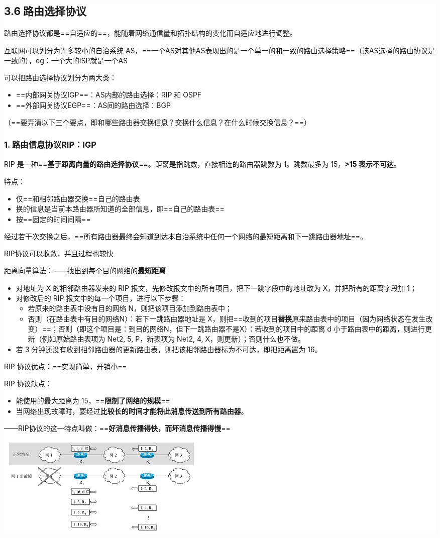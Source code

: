 ## 3.6 路由选择协议

路由选择协议都是==自适应的==，能随着网络通信量和拓扑结构的变化而自适应地进行调整。

互联网可以划分为许多较小的自治系统 AS，==一个AS对其他AS表现出的是一个单一的和一致的路由选择策略==（该AS选择的路由协议是一致的），eg：一个大的ISP就是一个AS

可以把路由选择协议划分为两大类：

- ==内部网关协议IGP==：AS内部的路由选择：RIP 和 OSPF
- ==外部网关协议EGP==：AS间的路由选择：BGP

（==要弄清以下三个要点，即和哪些路由器交换信息？交换什么信息？在什么时候交换信息？==）

### 1. 路由信息协议RIP：IGP

RIP 是一种==**基于距离向量的路由选择协议**==。距离是指跳数，直接相连的路由器跳数为 1。跳数最多为 15，**>15 表示不可达**。

特点：

- 仅==和相邻路由器交换==自己的路由表
- 换的信息是当前本路由器所知道的全部信息，即==自己的路由表==
- 按==固定的时间间隔==

经过若干次交换之后，==所有路由器最终会知道到达本自治系统中任何一个网络的最短距离和下一跳路由器地址==。

RIP协议可以收敛，并且过程也较快

距离向量算法：——找出到每个目的网络的**最短距离**

- 对地址为 X 的相邻路由器发来的 RIP 报文，先修改报文中的所有项目，把下一跳字段中的地址改为 X，并把所有的距离字段加 1；
- 对修改后的 RIP 报文中的每一个项目，进行以下步骤：
  - 若原来的路由表中没有目的网络 N，则把该项目添加到路由表中；
  - 否则（在路由表中有目的网络N）：若下一跳路由器地址是 X，则把==收到的项目**替换**原来路由表中的项目（因为网络状态在发生改变）==；否则（即这个项目是：到目的网络N，但下一跳路由器不是X）：若收到的项目中的距离 d 小于路由表中的距离，则进行更新（例如原始路由表项为 Net2, 5, P，新表项为 Net2, 4, X，则更新）；否则什么也不做。
- 若 3 分钟还没有收到相邻路由器的更新路由表，则把该相邻路由器标为不可达，即把距离置为 16。

RIP 协议优点：==实现简单，开销小==

 RIP 协议缺点：

- 能使用的最大距离为 15，==**限制了网络的规模**==
- 当网络出现故障时，要经过**比较长的时间才能将此消息传送到所有路由器**。

——RIP协议的这一特点叫做：==**好消息传播得快，而坏消息传播得慢**==

<img src="pic/RIP.jpg" style="zoom: 50%;" >
